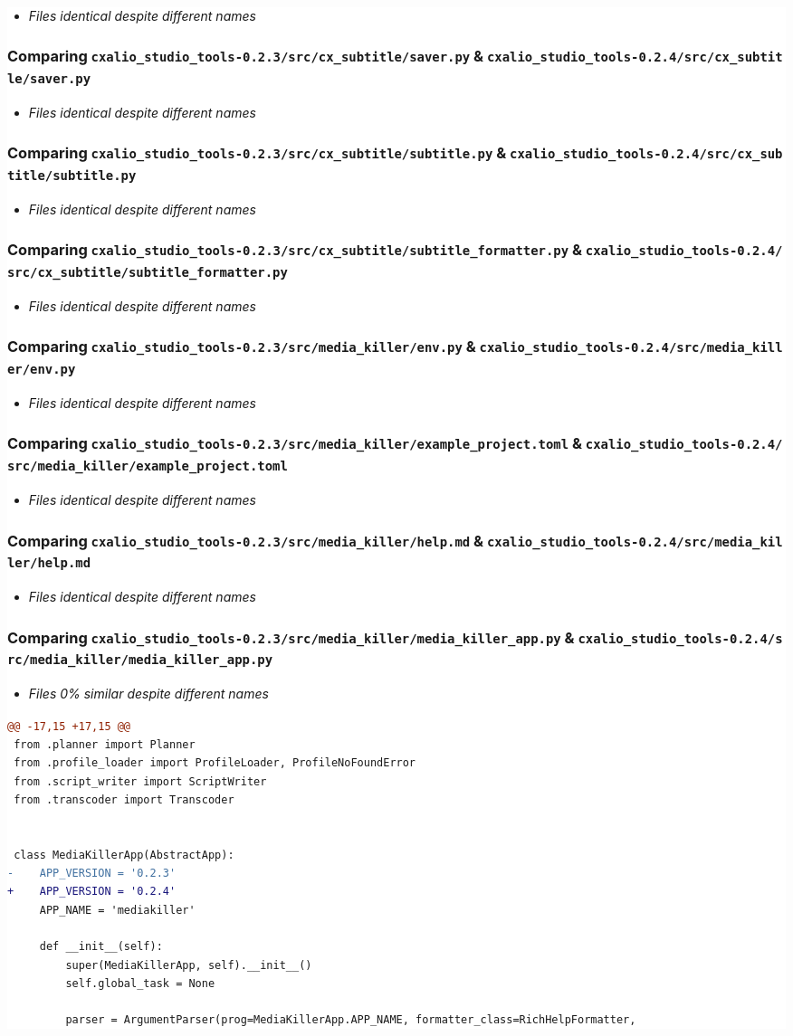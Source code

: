  * *Files identical despite different names*

### Comparing `cxalio_studio_tools-0.2.3/src/cx_subtitle/saver.py` & `cxalio_studio_tools-0.2.4/src/cx_subtitle/saver.py`

 * *Files identical despite different names*

### Comparing `cxalio_studio_tools-0.2.3/src/cx_subtitle/subtitle.py` & `cxalio_studio_tools-0.2.4/src/cx_subtitle/subtitle.py`

 * *Files identical despite different names*

### Comparing `cxalio_studio_tools-0.2.3/src/cx_subtitle/subtitle_formatter.py` & `cxalio_studio_tools-0.2.4/src/cx_subtitle/subtitle_formatter.py`

 * *Files identical despite different names*

### Comparing `cxalio_studio_tools-0.2.3/src/media_killer/env.py` & `cxalio_studio_tools-0.2.4/src/media_killer/env.py`

 * *Files identical despite different names*

### Comparing `cxalio_studio_tools-0.2.3/src/media_killer/example_project.toml` & `cxalio_studio_tools-0.2.4/src/media_killer/example_project.toml`

 * *Files identical despite different names*

### Comparing `cxalio_studio_tools-0.2.3/src/media_killer/help.md` & `cxalio_studio_tools-0.2.4/src/media_killer/help.md`

 * *Files identical despite different names*

### Comparing `cxalio_studio_tools-0.2.3/src/media_killer/media_killer_app.py` & `cxalio_studio_tools-0.2.4/src/media_killer/media_killer_app.py`

 * *Files 0% similar despite different names*

```diff
@@ -17,15 +17,15 @@
 from .planner import Planner
 from .profile_loader import ProfileLoader, ProfileNoFoundError
 from .script_writer import ScriptWriter
 from .transcoder import Transcoder
 
 
 class MediaKillerApp(AbstractApp):
-    APP_VERSION = '0.2.3'
+    APP_VERSION = '0.2.4'
     APP_NAME = 'mediakiller'
 
     def __init__(self):
         super(MediaKillerApp, self).__init__()
         self.global_task = None
 
         parser = ArgumentParser(prog=MediaKillerApp.APP_NAME, formatter_class=RichHelpFormatter,
```
